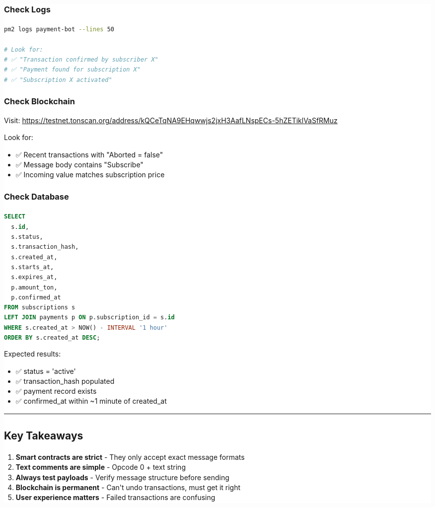 ### Check Logs

```bash
pm2 logs payment-bot --lines 50

# Look for:
# ✅ "Transaction confirmed by subscriber X"
# ✅ "Payment found for subscription X"
# ✅ "Subscription X activated"
```

### Check Blockchain

Visit: https://testnet.tonscan.org/address/kQCeTqNA9EHqwwjs2jxH3AafLNspECs-5hZETiklVaSfRMuz

Look for:
- ✅ Recent transactions with "Aborted = false"
- ✅ Message body contains "Subscribe"
- ✅ Incoming value matches subscription price

### Check Database

```sql
SELECT
  s.id,
  s.status,
  s.transaction_hash,
  s.created_at,
  s.starts_at,
  s.expires_at,
  p.amount_ton,
  p.confirmed_at
FROM subscriptions s
LEFT JOIN payments p ON p.subscription_id = s.id
WHERE s.created_at > NOW() - INTERVAL '1 hour'
ORDER BY s.created_at DESC;
```

Expected results:
- ✅ status = 'active'
- ✅ transaction_hash populated
- ✅ payment record exists
- ✅ confirmed_at within ~1 minute of created_at

---

## Key Takeaways

1. **Smart contracts are strict** - They only accept exact message formats
2. **Text comments are simple** - Opcode 0 + text string
3. **Always test payloads** - Verify message structure before sending
4. **Blockchain is permanent** - Can't undo transactions, must get it right
5. **User experience matters** - Failed transactions are confusing
